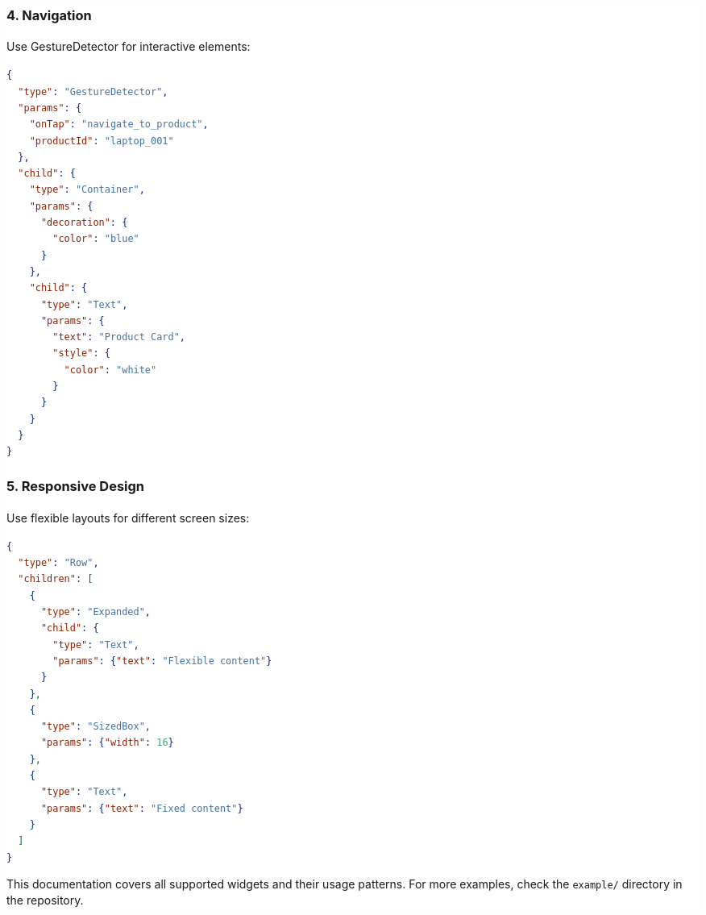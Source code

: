 ### 4. Navigation
Use GestureDetector for interactive elements:

```json
{
  "type": "GestureDetector",
  "params": {
    "onTap": "navigate_to_product",
    "productId": "laptop_001"
  },
  "child": {
    "type": "Container",
    "params": {
      "decoration": {
        "color": "blue"
      }
    },
    "child": {
      "type": "Text",
      "params": {
        "text": "Product Card",
        "style": {
          "color": "white"
        }
      }
    }
  }
}
```

### 5. Responsive Design
Use flexible layouts for different screen sizes:

```json
{
  "type": "Row",
  "children": [
    {
      "type": "Expanded",
      "child": {
        "type": "Text",
        "params": {"text": "Flexible content"}
      }
    },
    {
      "type": "SizedBox",
      "params": {"width": 16}
    },
    {
      "type": "Text",
      "params": {"text": "Fixed content"}
    }
  ]
}
```

This documentation covers all supported widgets and their usage patterns. For more examples, check the `example/` directory in the repository.
